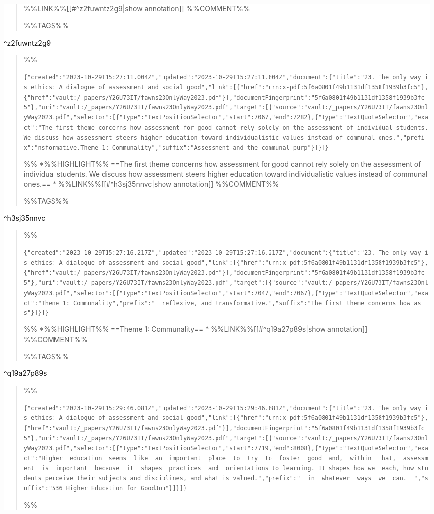 >%%LINK%%[[#^z2fuwntz2g9|show annotation]]
>%%COMMENT%%
>
>%%TAGS%%
>
^z2fuwntz2g9


>%%
>```annotation-json
>{"created":"2023-10-29T15:27:11.004Z","updated":"2023-10-29T15:27:11.004Z","document":{"title":"23. The only way is ethics: A dialogue of assessment and social good","link":[{"href":"urn:x-pdf:5f6a0801f49b1131df1358f1939b3fc5"},{"href":"vault:/_papers/Y26U73IT/fawns23OnlyWay2023.pdf"}],"documentFingerprint":"5f6a0801f49b1131df1358f1939b3fc5"},"uri":"vault:/_papers/Y26U73IT/fawns23OnlyWay2023.pdf","target":[{"source":"vault:/_papers/Y26U73IT/fawns23OnlyWay2023.pdf","selector":[{"type":"TextPositionSelector","start":7067,"end":7282},{"type":"TextQuoteSelector","exact":"The first theme concerns how assessment for good cannot rely solely on the assessment of individual students. We discuss how assessment steers higher education toward individualistic values instead of communal ones.","prefix":"nsformative.Theme 1: Communality","suffix":"Assessment and the communal purp"}]}]}
>```
>%%
>*%%HIGHLIGHT%% ==The first theme concerns how assessment for good cannot rely solely on the assessment of individual students. We discuss how assessment steers higher education toward individualistic values instead of communal ones.== *
>%%LINK%%[[#^h3sj35nnvc|show annotation]]
>%%COMMENT%%
>
>%%TAGS%%
>
^h3sj35nnvc


>%%
>```annotation-json
>{"created":"2023-10-29T15:27:16.217Z","updated":"2023-10-29T15:27:16.217Z","document":{"title":"23. The only way is ethics: A dialogue of assessment and social good","link":[{"href":"urn:x-pdf:5f6a0801f49b1131df1358f1939b3fc5"},{"href":"vault:/_papers/Y26U73IT/fawns23OnlyWay2023.pdf"}],"documentFingerprint":"5f6a0801f49b1131df1358f1939b3fc5"},"uri":"vault:/_papers/Y26U73IT/fawns23OnlyWay2023.pdf","target":[{"source":"vault:/_papers/Y26U73IT/fawns23OnlyWay2023.pdf","selector":[{"type":"TextPositionSelector","start":7047,"end":7067},{"type":"TextQuoteSelector","exact":"Theme 1: Communality","prefix":"  reflexive, and transformative.","suffix":"The first theme concerns how ass"}]}]}
>```
>%%
>*%%HIGHLIGHT%% ==Theme 1: Communality== *
>%%LINK%%[[#^q19a27p89s|show annotation]]
>%%COMMENT%%
>
>%%TAGS%%
>
^q19a27p89s


>%%
>```annotation-json
>{"created":"2023-10-29T15:29:46.081Z","updated":"2023-10-29T15:29:46.081Z","document":{"title":"23. The only way is ethics: A dialogue of assessment and social good","link":[{"href":"urn:x-pdf:5f6a0801f49b1131df1358f1939b3fc5"},{"href":"vault:/_papers/Y26U73IT/fawns23OnlyWay2023.pdf"}],"documentFingerprint":"5f6a0801f49b1131df1358f1939b3fc5"},"uri":"vault:/_papers/Y26U73IT/fawns23OnlyWay2023.pdf","target":[{"source":"vault:/_papers/Y26U73IT/fawns23OnlyWay2023.pdf","selector":[{"type":"TextPositionSelector","start":7719,"end":8008},{"type":"TextQuoteSelector","exact":"Higher  education  seems  like  an  important  place  to  try  to  foster  good  and,  within  that,  assessment  is  important  because  it  shapes  practices  and  orientations to learning. It shapes how we teach, how students perceive their subjects and disciplines, and what is valued.","prefix":"  in  whatever  ways  we  can.  ","suffix":"536 Higher Education for GoodJuu"}]}]}
>```
>%%
